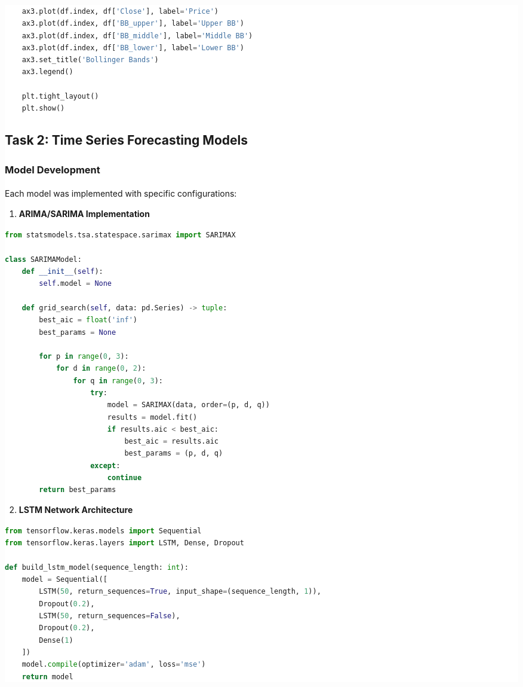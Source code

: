 ```python
    ax3.plot(df.index, df['Close'], label='Price')
    ax3.plot(df.index, df['BB_upper'], label='Upper BB')
    ax3.plot(df.index, df['BB_middle'], label='Middle BB')
    ax3.plot(df.index, df['BB_lower'], label='Lower BB')
    ax3.set_title('Bollinger Bands')
    ax3.legend()
    
    plt.tight_layout()
    plt.show()
```

## Task 2: Time Series Forecasting Models

### Model Development
Each model was implemented with specific configurations:

1. **ARIMA/SARIMA Implementation**
```python
from statsmodels.tsa.statespace.sarimax import SARIMAX

class SARIMAModel:
    def __init__(self):
        self.model = None
        
    def grid_search(self, data: pd.Series) -> tuple:
        best_aic = float('inf')
        best_params = None
        
        for p in range(0, 3):
            for d in range(0, 2):
                for q in range(0, 3):
                    try:
                        model = SARIMAX(data, order=(p, d, q))
                        results = model.fit()
                        if results.aic < best_aic:
                            best_aic = results.aic
                            best_params = (p, d, q)
                    except:
                        continue
        return best_params
```

2. **LSTM Network Architecture**
```python
from tensorflow.keras.models import Sequential
from tensorflow.keras.layers import LSTM, Dense, Dropout

def build_lstm_model(sequence_length: int):
    model = Sequential([
        LSTM(50, return_sequences=True, input_shape=(sequence_length, 1)),
        Dropout(0.2),
        LSTM(50, return_sequences=False),
        Dropout(0.2),
        Dense(1)
    ])
    model.compile(optimizer='adam', loss='mse')
    return model
```
